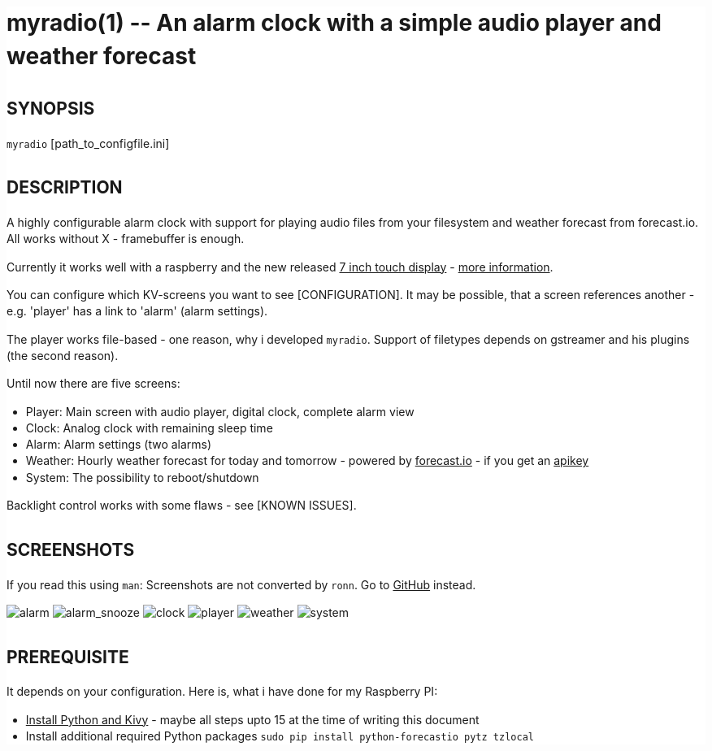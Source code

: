 myradio(1) --  An alarm clock with a simple audio player and weather forecast
=============================================================================

## SYNOPSIS

`myradio` [path_to_configfile.ini]

## DESCRIPTION

A highly configurable alarm clock with support for playing audio files from your filesystem and weather forecast from forecast.io. All works without X - framebuffer is enough.

Currently it works well with a raspberry and the new released [7 inch touch display](https://www.raspberrypi.org/products/raspberry-pi-touch-display/) - [more information](https://www.raspberrypi.org/blog/the-eagerly-awaited-raspberry-pi-display/).

You can configure which KV-screens you want to see [CONFIGURATION]. It may be possible, that a screen references another - e.g. 'player' has a link to 'alarm' (alarm settings).

The player works file-based - one reason, why i developed `myradio`. Support of filetypes depends on gstreamer and his plugins (the second reason).

Until now there are five screens:

  * Player: Main screen with audio player, digital clock, complete alarm view
  * Clock: Analog clock with remaining sleep time
  * Alarm: Alarm settings (two alarms)
  * Weather: Hourly weather forecast for today and tomorrow - powered by [forecast.io](http://forecast.io) - if you get an [apikey](https://developer.forecast.io)
  * System: The possibility to reboot/shutdown

Backlight control works with some flaws - see [KNOWN ISSUES].

## SCREENSHOTS

If you read this using `man`: Screenshots are not converted by `ronn`. Go to [GitHub](https://github.com/qwertologe/myradio) instead.

![alarm](https://cloud.githubusercontent.com/assets/1454849/10955131/13dcc236-8352-11e5-9976-8c9c5434af04.png)
![alarm_snooze](https://cloud.githubusercontent.com/assets/1454849/10955133/13e3f5f6-8352-11e5-843c-4abab8c360a7.png)
![clock](https://cloud.githubusercontent.com/assets/1454849/10955132/13df5e60-8352-11e5-89c5-0c68edb7966c.png)
![player](https://cloud.githubusercontent.com/assets/1454849/10956405/ae4fc8dc-835b-11e5-9179-93cc747c1bd3.png)
![weather](https://cloud.githubusercontent.com/assets/1454849/10955134/13e5a216-8352-11e5-8816-df07778d143c.png)
![system](https://cloud.githubusercontent.com/assets/1454849/10956058/a18e0436-8358-11e5-8803-d4565a9edba2.png)

## PREREQUISITE

It depends on your configuration. Here is, what i have done for my Raspberry PI:

  * [Install Python and Kivy](https://github.com/mrichardson23/rpi-kivy-screen) - maybe all steps upto 15 at the time of writing this document
  * Install additional required Python packages  `sudo pip install python-forecastio pytz tzlocal`
